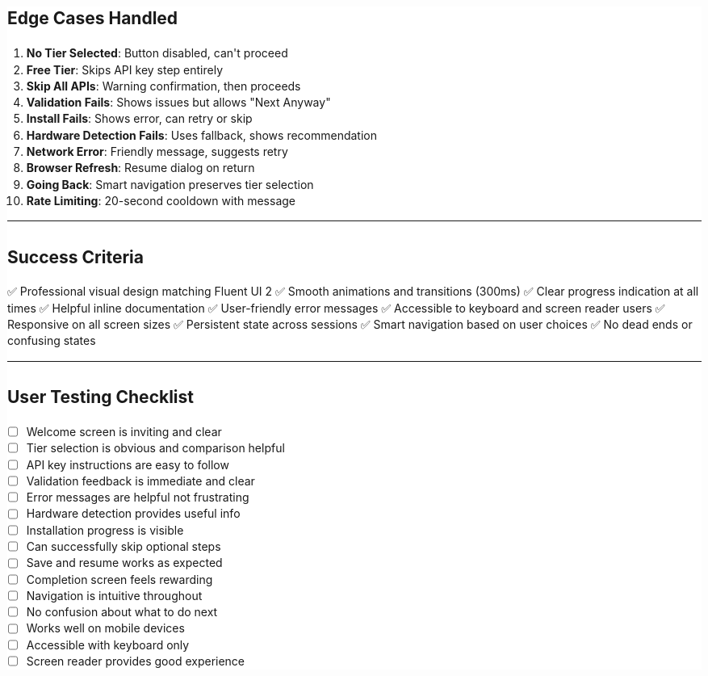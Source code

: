 
## Edge Cases Handled

1. **No Tier Selected**: Button disabled, can't proceed
2. **Free Tier**: Skips API key step entirely
3. **Skip All APIs**: Warning confirmation, then proceeds
4. **Validation Fails**: Shows issues but allows "Next Anyway"
5. **Install Fails**: Shows error, can retry or skip
6. **Hardware Detection Fails**: Uses fallback, shows recommendation
7. **Network Error**: Friendly message, suggests retry
8. **Browser Refresh**: Resume dialog on return
9. **Going Back**: Smart navigation preserves tier selection
10. **Rate Limiting**: 20-second cooldown with message

---

## Success Criteria

✅ Professional visual design matching Fluent UI 2
✅ Smooth animations and transitions (300ms)
✅ Clear progress indication at all times
✅ Helpful inline documentation
✅ User-friendly error messages
✅ Accessible to keyboard and screen reader users
✅ Responsive on all screen sizes
✅ Persistent state across sessions
✅ Smart navigation based on user choices
✅ No dead ends or confusing states

---

## User Testing Checklist

- [ ] Welcome screen is inviting and clear
- [ ] Tier selection is obvious and comparison helpful
- [ ] API key instructions are easy to follow
- [ ] Validation feedback is immediate and clear
- [ ] Error messages are helpful not frustrating
- [ ] Hardware detection provides useful info
- [ ] Installation progress is visible
- [ ] Can successfully skip optional steps
- [ ] Save and resume works as expected
- [ ] Completion screen feels rewarding
- [ ] Navigation is intuitive throughout
- [ ] No confusion about what to do next
- [ ] Works well on mobile devices
- [ ] Accessible with keyboard only
- [ ] Screen reader provides good experience
